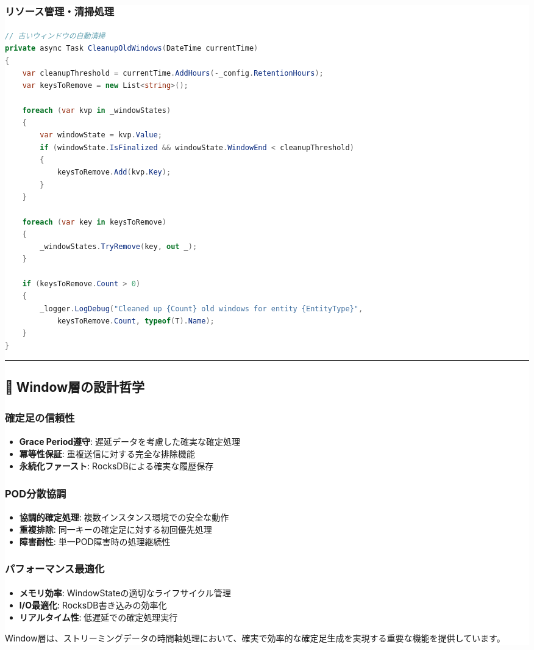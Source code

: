 ### リソース管理・清掃処理
```csharp
// 古いウィンドウの自動清掃
private async Task CleanupOldWindows(DateTime currentTime)
{
    var cleanupThreshold = currentTime.AddHours(-_config.RetentionHours);
    var keysToRemove = new List<string>();

    foreach (var kvp in _windowStates)
    {
        var windowState = kvp.Value;
        if (windowState.IsFinalized && windowState.WindowEnd < cleanupThreshold)
        {
            keysToRemove.Add(kvp.Key);
        }
    }

    foreach (var key in keysToRemove)
    {
        _windowStates.TryRemove(key, out _);
    }

    if (keysToRemove.Count > 0)
    {
        _logger.LogDebug("Cleaned up {Count} old windows for entity {EntityType}",
            keysToRemove.Count, typeof(T).Name);
    }
}
```

---

## 🎯 Window層の設計哲学

### 確定足の信頼性
- **Grace Period遵守**: 遅延データを考慮した確実な確定処理
- **冪等性保証**: 重複送信に対する完全な排除機能
- **永続化ファースト**: RocksDBによる確実な履歴保存

### POD分散協調
- **協調的確定処理**: 複数インスタンス環境での安全な動作
- **重複排除**: 同一キーの確定足に対する初回優先処理
- **障害耐性**: 単一POD障害時の処理継続性

### パフォーマンス最適化
- **メモリ効率**: WindowStateの適切なライフサイクル管理
- **I/O最適化**: RocksDB書き込みの効率化
- **リアルタイム性**: 低遅延での確定処理実行

Window層は、ストリーミングデータの時間軸処理において、確実で効率的な確定足生成を実現する重要な機能を提供しています。